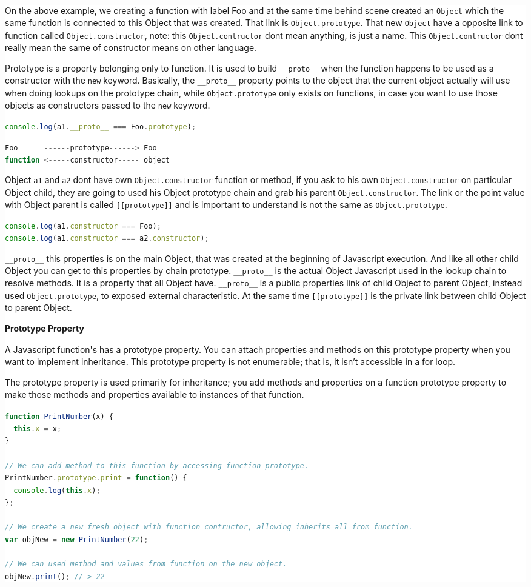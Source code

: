 On the above example, we creating a function with label Foo and at the same time behind scene created an `Object` which the same function is connected to this Object that was created. That link is `Object.prototype`. That new `Object` have a opposite link to function called `Object.constructor`, note: this `Object.contructor` dont mean anything, is just a name. This `Object.contructor` dont really mean the same of constructor means on other language.

Prototype is a property belonging only to function. It is used to build `__proto__` when the function happens to be used as a constructor with the `new` keyword. Basically, the `__proto__` property points to the object that the current object actually will use when doing lookups on the prototype chain, while `Object.prototype` only exists on functions, in case you want to use those objects as constructors passed to the `new` keyword.

```javascript
console.log(a1.__proto__ === Foo.prototype);
```

```javascript
Foo      ------prototype------> Foo
function <-----constructor----- object
```

Object `a1` and `a2` dont have own `Object.constructor` function or method, if you ask to his own `Object.constructor` on particular Object child, they are going to used his Object prototype chain and grab his parent `Object.constructor`. The link or the point value with Object parent is called `[[prototype]]` and is important to understand is not the same as `Object.prototype`.

```javascript
console.log(a1.constructor === Foo);
console.log(a1.constructor === a2.constructor);
```

`__proto__` this properties is on the main Object, that was created at the beginning of Javascript execution. And like all other child Object you can get to this properties by chain prototype. `__proto__` is the actual Object Javascript used in the lookup chain to resolve methods. It is a property that all Object have. `__proto__` is a public properties link of child Object to parent Object, instead used `Object.prototype`, to exposed external characteristic. At the same time `[[prototype]]` is the private link between child Object to parent Object.


**Prototype Property**

A Javascript function's has a prototype property.  You can attach properties and methods on this prototype property when you want to implement inheritance. This prototype property is not enumerable; that is, it isn’t accessible in a for loop. 

The prototype property is used primarily for inheritance; you add methods and properties on a function prototype property to make those methods and properties available to instances of that function.

```javascript
function PrintNumber(x) {
  this.x = x;
}

// We can add method to this function by accessing function prototype.
PrintNumber.prototype.print = function() {
  console.log(this.x);
};

// We create a new fresh object with function contructor, allowing inherits all from function.
var objNew = new PrintNumber(22);

// We can used method and values from function on the new object.
objNew.print(); //-> 22
```
